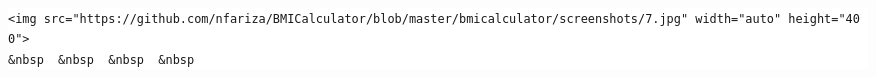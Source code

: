     <img src="https://github.com/nfariza/BMICalculator/blob/master/bmicalculator/screenshots/7.jpg" width="auto" height="400">
    &nbsp  &nbsp  &nbsp  &nbsp